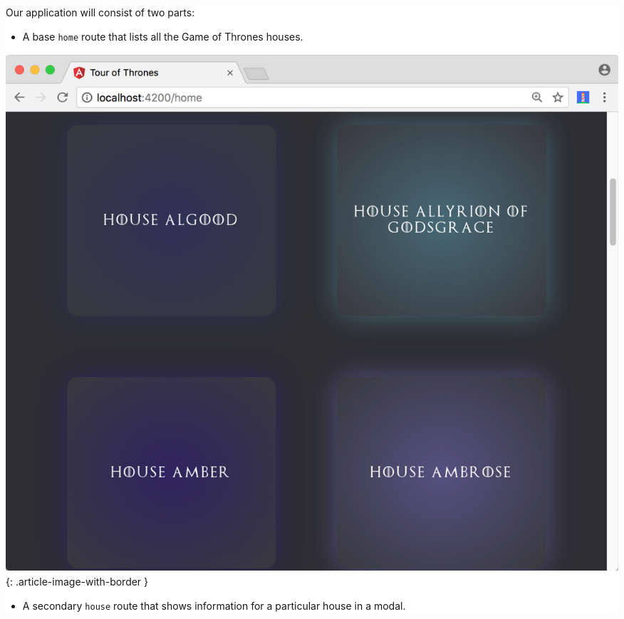 Our application will consist of two parts:

* A base `home` route that lists all the Game of Thrones houses.

![Home Route](assets/progressive-angular-applications-2/home-route.png 'Home Route'){: .article-image-with-border }

* A secondary `house` route that shows information for a particular house in a modal.
